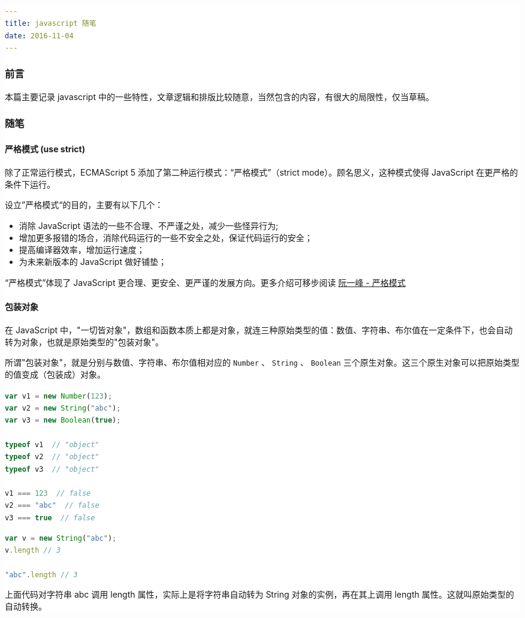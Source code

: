 ```yaml
---
title: javascript 随笔
date: 2016-11-04
---
```


### 前言

本篇主要记录 javascript 中的一些特性，文章逻辑和排版比较随意，当然包含的内容，有很大的局限性，仅当草稿。


### 随笔

#### 严格模式 (use strict)

除了正常运行模式，ECMAScript 5 添加了第二种运行模式：“严格模式”（strict mode）。顾名思义，这种模式使得 JavaScript 在更严格的条件下运行。

设立”严格模式“的目的，主要有以下几个：

- 消除 JavaScript 语法的一些不合理、不严谨之处，减少一些怪异行为;
- 增加更多报错的场合，消除代码运行的一些不安全之处，保证代码运行的安全；
- 提高编译器效率，增加运行速度；
- 为未来新版本的 JavaScript 做好铺垫；

“严格模式”体现了 JavaScript 更合理、更安全、更严谨的发展方向。更多介绍可移步阅读 [阮一峰 - 严格模式](http://javascript.ruanyifeng.com/advanced/strict.html)

#### 包装对象

在 JavaScript 中，"一切皆对象"，数组和函数本质上都是对象，就连三种原始类型的值：数值、字符串、布尔值在一定条件下，也会自动转为对象，也就是原始类型的"包装对象"。

所谓"包装对象"，就是分别与数值、字符串、布尔值相对应的 `Number` 、 `String` 、 `Boolean` 三个原生对象。这三个原生对象可以把原始类型的值变成（包装成）对象。

```js
var v1 = new Number(123);
var v2 = new String("abc");
var v3 = new Boolean(true);

typeof v1  // "object"
typeof v2  // "object"
typeof v3  // "object"

v1 === 123  // false
v2 === "abc"  // false
v3 === true  // false
```

```js
var v = new String("abc");
v.length // 3

"abc".length // 3
```

上面代码对字符串 abc 调用 length 属性，实际上是将字符串自动转为 String 对象的实例，再在其上调用 length 属性。这就叫原始类型的自动转换。
